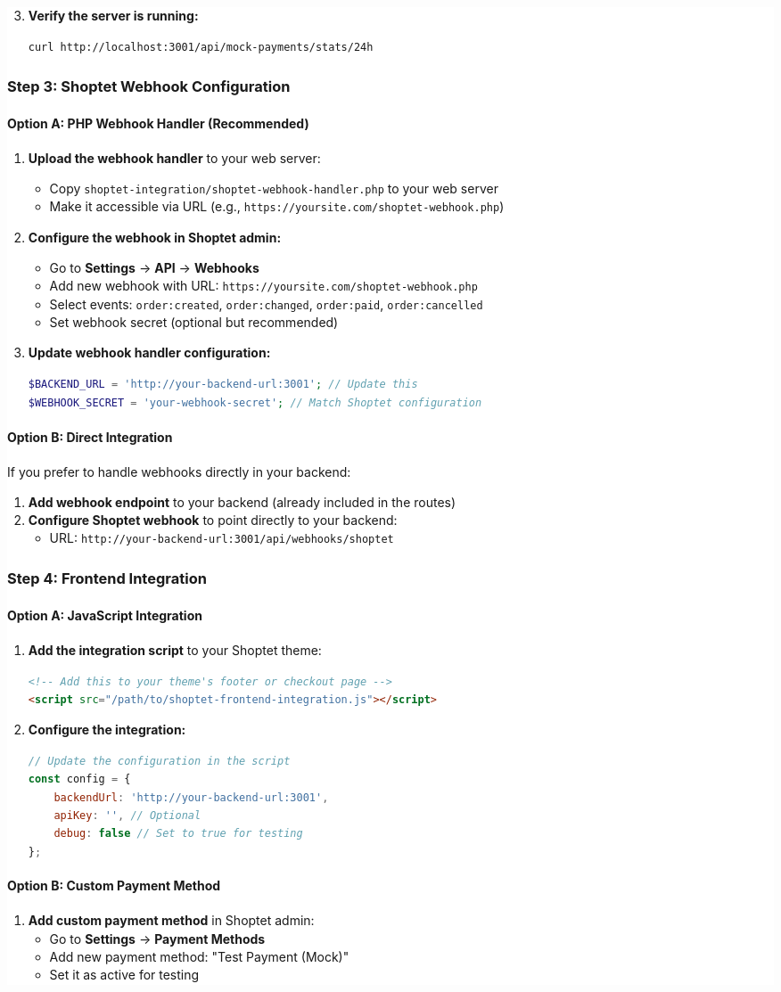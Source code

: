 3. **Verify the server is running:**
   ```bash
   curl http://localhost:3001/api/mock-payments/stats/24h
   ```

### Step 3: Shoptet Webhook Configuration

#### Option A: PHP Webhook Handler (Recommended)

1. **Upload the webhook handler** to your web server:
   - Copy `shoptet-integration/shoptet-webhook-handler.php` to your web server
   - Make it accessible via URL (e.g., `https://yoursite.com/shoptet-webhook.php`)

2. **Configure the webhook in Shoptet admin:**
   - Go to **Settings** → **API** → **Webhooks**
   - Add new webhook with URL: `https://yoursite.com/shoptet-webhook.php`
   - Select events: `order:created`, `order:changed`, `order:paid`, `order:cancelled`
   - Set webhook secret (optional but recommended)

3. **Update webhook handler configuration:**
   ```php
   $BACKEND_URL = 'http://your-backend-url:3001'; // Update this
   $WEBHOOK_SECRET = 'your-webhook-secret'; // Match Shoptet configuration
   ```

#### Option B: Direct Integration

If you prefer to handle webhooks directly in your backend:

1. **Add webhook endpoint** to your backend (already included in the routes)
2. **Configure Shoptet webhook** to point directly to your backend:
   - URL: `http://your-backend-url:3001/api/webhooks/shoptet`

### Step 4: Frontend Integration

#### Option A: JavaScript Integration

1. **Add the integration script** to your Shoptet theme:
   ```html
   <!-- Add this to your theme's footer or checkout page -->
   <script src="/path/to/shoptet-frontend-integration.js"></script>
   ```

2. **Configure the integration:**
   ```javascript
   // Update the configuration in the script
   const config = {
       backendUrl: 'http://your-backend-url:3001',
       apiKey: '', // Optional
       debug: false // Set to true for testing
   };
   ```

#### Option B: Custom Payment Method

1. **Add custom payment method** in Shoptet admin:
   - Go to **Settings** → **Payment Methods**
   - Add new payment method: "Test Payment (Mock)"
   - Set it as active for testing
